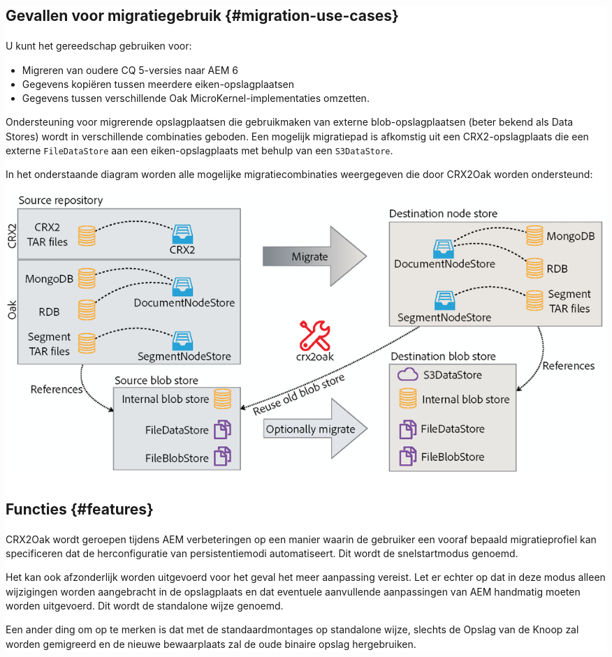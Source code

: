 ## Gevallen voor migratiegebruik {#migration-use-cases}

U kunt het gereedschap gebruiken voor:

* Migreren van oudere CQ 5-versies naar AEM 6
* Gegevens kopiëren tussen meerdere eiken-opslagplaatsen
* Gegevens tussen verschillende Oak MicroKernel-implementaties omzetten.

Ondersteuning voor migrerende opslagplaatsen die gebruikmaken van externe blob-opslagplaatsen (beter bekend als Data Stores) wordt in verschillende combinaties geboden. Een mogelijk migratiepad is afkomstig uit een CRX2-opslagplaats die een externe `FileDataStore` aan een eiken-opslagplaats met behulp van een `S3DataStore`.

In het onderstaande diagram worden alle mogelijke migratiecombinaties weergegeven die door CRX2Oak worden ondersteund:

![chlimage_1-151](assets/chlimage_1-151.png)

## Functies {#features}

CRX2Oak wordt geroepen tijdens AEM verbeteringen op een manier waarin de gebruiker een vooraf bepaald migratieprofiel kan specificeren dat de herconfiguratie van persistentiemodi automatiseert. Dit wordt de snelstartmodus genoemd.

Het kan ook afzonderlijk worden uitgevoerd voor het geval het meer aanpassing vereist. Let er echter op dat in deze modus alleen wijzigingen worden aangebracht in de opslagplaats en dat eventuele aanvullende aanpassingen van AEM handmatig moeten worden uitgevoerd. Dit wordt de standalone wijze genoemd.

Een ander ding om op te merken is dat met de standaardmontages op standalone wijze, slechts de Opslag van de Knoop zal worden gemigreerd en de nieuwe bewaarplaats zal de oude binaire opslag hergebruiken.
